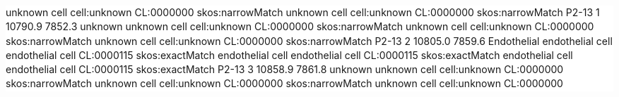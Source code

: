 <td>unknown cell</td>
<td>cell:unknown</td>
<td>CL:0000000</td>
<td>skos:narrowMatch</td>
<td>unknown cell</td>
<td>cell:unknown</td>
<td>CL:0000000</td>
<td>skos:narrowMatch</td>
<td>P2-13</td>
</tr>
<tr>
<td data-quarto-table-cell-role="th">1</td>
<td>10790.9</td>
<td>7852.3</td>
<td>unknown</td>
<td>unknown cell</td>
<td>cell:unknown</td>
<td>CL:0000000</td>
<td>skos:narrowMatch</td>
<td>unknown cell</td>
<td>cell:unknown</td>
<td>CL:0000000</td>
<td>skos:narrowMatch</td>
<td>unknown cell</td>
<td>cell:unknown</td>
<td>CL:0000000</td>
<td>skos:narrowMatch</td>
<td>P2-13</td>
</tr>
<tr>
<td data-quarto-table-cell-role="th">2</td>
<td>10805.0</td>
<td>7859.6</td>
<td>Endothelial</td>
<td>endothelial cell</td>
<td>endothelial cell</td>
<td>CL:0000115</td>
<td>skos:exactMatch</td>
<td>endothelial cell</td>
<td>endothelial cell</td>
<td>CL:0000115</td>
<td>skos:exactMatch</td>
<td>endothelial cell</td>
<td>endothelial cell</td>
<td>CL:0000115</td>
<td>skos:exactMatch</td>
<td>P2-13</td>
</tr>
<tr>
<td data-quarto-table-cell-role="th">3</td>
<td>10858.9</td>
<td>7861.8</td>
<td>unknown</td>
<td>unknown cell</td>
<td>cell:unknown</td>
<td>CL:0000000</td>
<td>skos:narrowMatch</td>
<td>unknown cell</td>
<td>cell:unknown</td>
<td>CL:0000000</td>
<td>skos:narrowMatch</td>
<td>unknown cell</td>
<td>cell:unknown</td>
<td>CL:0000000</td>